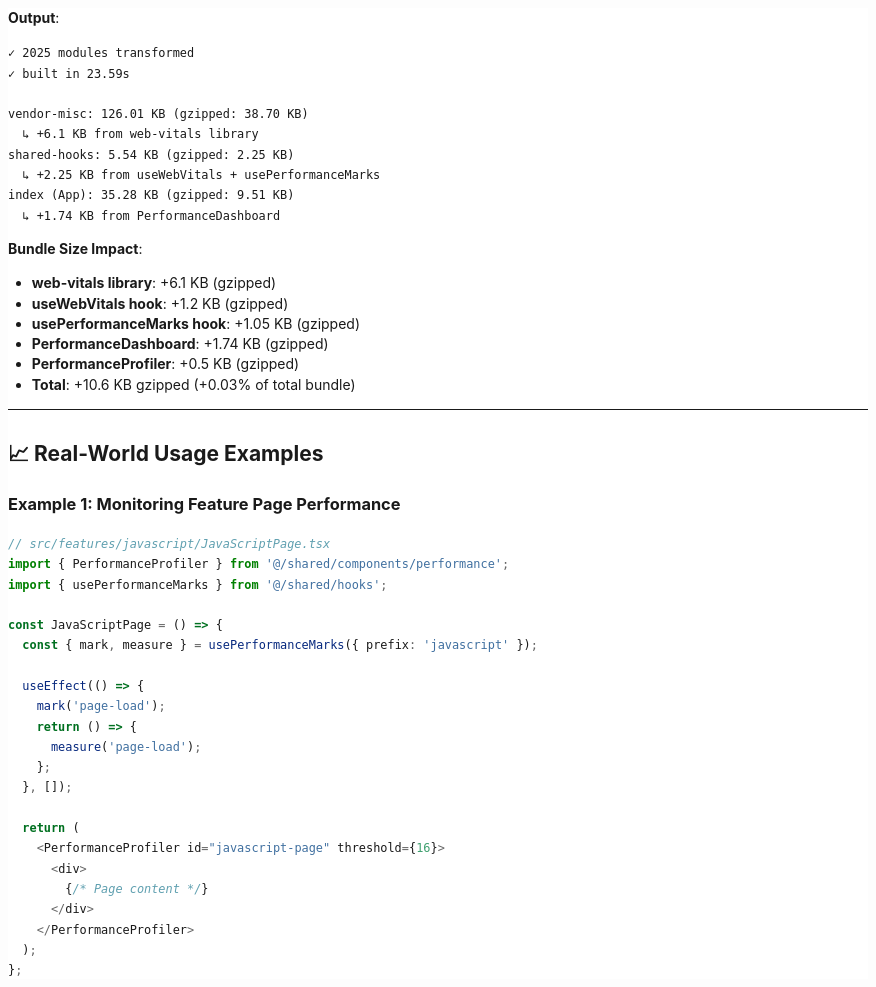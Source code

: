 **Output**:

```
✓ 2025 modules transformed
✓ built in 23.59s

vendor-misc: 126.01 KB (gzipped: 38.70 KB)
  ↳ +6.1 KB from web-vitals library
shared-hooks: 5.54 KB (gzipped: 2.25 KB)
  ↳ +2.25 KB from useWebVitals + usePerformanceMarks
index (App): 35.28 KB (gzipped: 9.51 KB)
  ↳ +1.74 KB from PerformanceDashboard
```

**Bundle Size Impact**:

- **web-vitals library**: +6.1 KB (gzipped)
- **useWebVitals hook**: +1.2 KB (gzipped)
- **usePerformanceMarks hook**: +1.05 KB (gzipped)
- **PerformanceDashboard**: +1.74 KB (gzipped)
- **PerformanceProfiler**: +0.5 KB (gzipped)
- **Total**: +10.6 KB gzipped (+0.03% of total bundle)

---

## 📈 Real-World Usage Examples

### Example 1: Monitoring Feature Page Performance

```typescript
// src/features/javascript/JavaScriptPage.tsx
import { PerformanceProfiler } from '@/shared/components/performance';
import { usePerformanceMarks } from '@/shared/hooks';

const JavaScriptPage = () => {
  const { mark, measure } = usePerformanceMarks({ prefix: 'javascript' });

  useEffect(() => {
    mark('page-load');
    return () => {
      measure('page-load');
    };
  }, []);

  return (
    <PerformanceProfiler id="javascript-page" threshold={16}>
      <div>
        {/* Page content */}
      </div>
    </PerformanceProfiler>
  );
};
```
